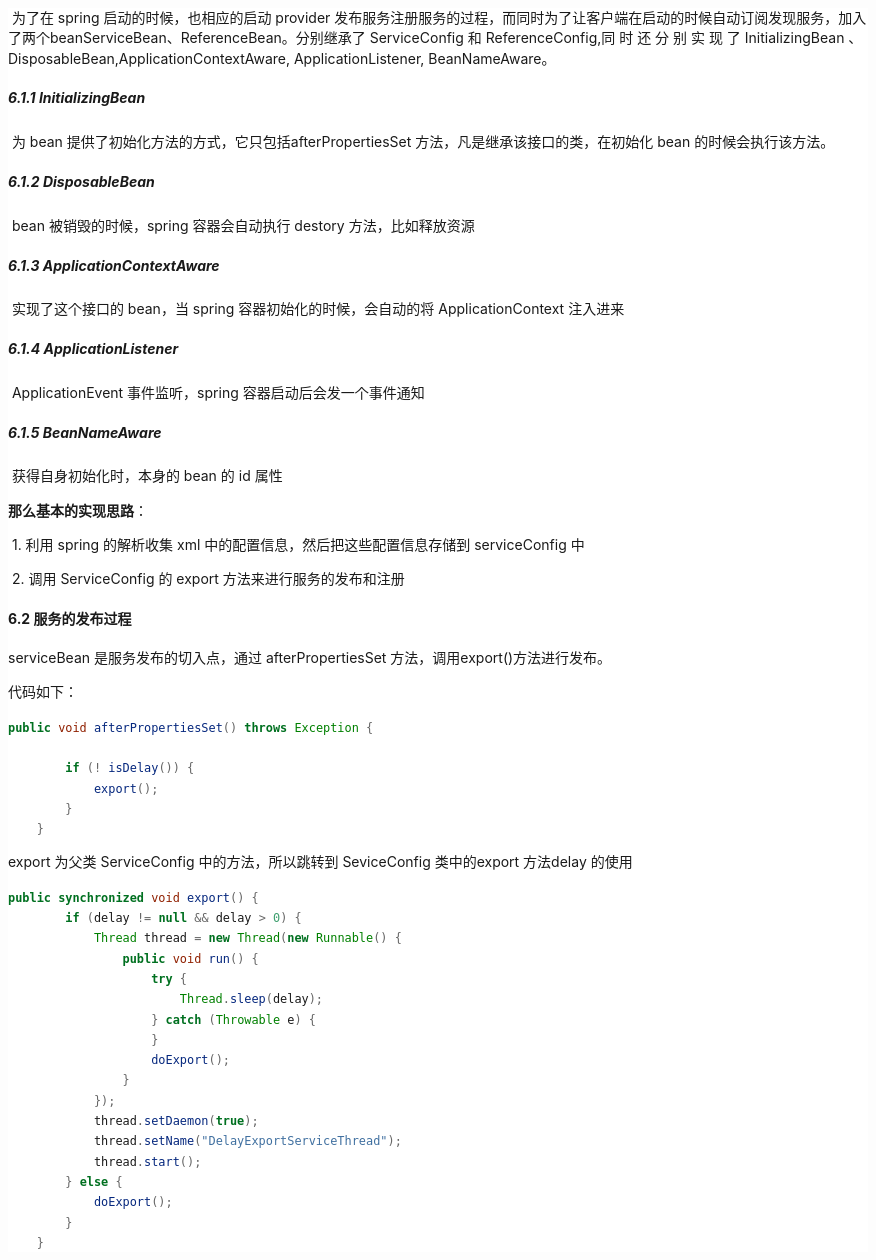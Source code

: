 ​				为了在 spring 启动的时候，也相应的启动 provider 发布服务注册服务的过程，而同时为了让客户端在启动的时候自动订阅发现服务，加入了两个beanServiceBean、ReferenceBean。分别继承了 ServiceConfig 和 ReferenceConfig,同 时 还 分 别 实 现 了 InitializingBean 、 DisposableBean,ApplicationContextAware, ApplicationListener, BeanNameAware。

##### 6.1.1 InitializingBean

​			为 bean 提供了初始化方法的方式，它只包括afterPropertiesSet 方法，凡是继承该接口的类，在初始化 bean 的时候会执行该方法。

##### 6.1.2 DisposableBean

​			bean 被销毁的时候，spring 容器会自动执行 destory 方法，比如释放资源

##### 6.1.3 ApplicationContextAware

​			实现了这个接口的 bean，当 spring 容器初始化的时候，会自动的将 ApplicationContext 注入进来

##### 6.1.4 ApplicationListener

​			ApplicationEvent 事件监听，spring 容器启动后会发一个事件通知

#####  6.1.5 BeanNameAware

​			获得自身初始化时，本身的 bean 的 id 属性

**那么基本的实现思路**：

​			1. 利用 spring 的解析收集 xml 中的配置信息，然后把这些配置信息存储到 serviceConfig 中

​			2. 调用 ServiceConfig 的 export 方法来进行服务的发布和注册

#### 6.2 服务的发布过程

serviceBean 是服务发布的切入点，通过 afterPropertiesSet 方法，调用export()方法进行发布。

代码如下：

```java
public void afterPropertiesSet() throws Exception {
        
        if (! isDelay()) {
            export();
        }
    }
```

export 为父类 ServiceConfig 中的方法，所以跳转到 SeviceConfig 类中的export 方法delay 的使用

```java
public synchronized void export() {
        if (delay != null && delay > 0) {
            Thread thread = new Thread(new Runnable() {
                public void run() {
                    try {
                        Thread.sleep(delay);
                    } catch (Throwable e) {
                    }
                    doExport();
                }
            });
            thread.setDaemon(true);
            thread.setName("DelayExportServiceThread");
            thread.start();
        } else {
            doExport();
        }
    }
```
